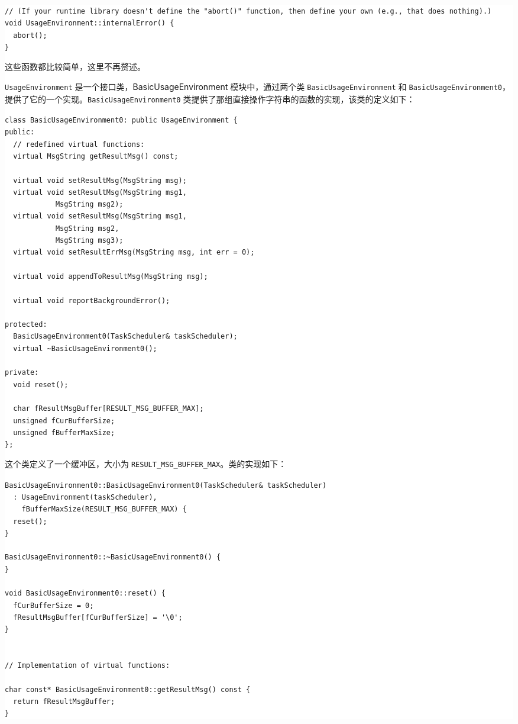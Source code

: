 ```
// (If your runtime library doesn't define the "abort()" function, then define your own (e.g., that does nothing).)
void UsageEnvironment::internalError() {
  abort();
}
```
这些函数都比较简单，这里不再赘述。

`UsageEnvironment` 是一个接口类，BasicUsageEnvironment 模块中，通过两个类 `BasicUsageEnvironment` 和 `BasicUsageEnvironment0`，提供了它的一个实现。`BasicUsageEnvironment0` 类提供了那组直接操作字符串的函数的实现，该类的定义如下：
```
class BasicUsageEnvironment0: public UsageEnvironment {
public:
  // redefined virtual functions:
  virtual MsgString getResultMsg() const;

  virtual void setResultMsg(MsgString msg);
  virtual void setResultMsg(MsgString msg1,
		    MsgString msg2);
  virtual void setResultMsg(MsgString msg1,
		    MsgString msg2,
		    MsgString msg3);
  virtual void setResultErrMsg(MsgString msg, int err = 0);

  virtual void appendToResultMsg(MsgString msg);

  virtual void reportBackgroundError();

protected:
  BasicUsageEnvironment0(TaskScheduler& taskScheduler);
  virtual ~BasicUsageEnvironment0();

private:
  void reset();

  char fResultMsgBuffer[RESULT_MSG_BUFFER_MAX];
  unsigned fCurBufferSize;
  unsigned fBufferMaxSize;
};
```

这个类定义了一个缓冲区，大小为 `RESULT_MSG_BUFFER_MAX`。类的实现如下：
```
BasicUsageEnvironment0::BasicUsageEnvironment0(TaskScheduler& taskScheduler)
  : UsageEnvironment(taskScheduler),
    fBufferMaxSize(RESULT_MSG_BUFFER_MAX) {
  reset();
}

BasicUsageEnvironment0::~BasicUsageEnvironment0() {
}

void BasicUsageEnvironment0::reset() {
  fCurBufferSize = 0;
  fResultMsgBuffer[fCurBufferSize] = '\0';
}


// Implementation of virtual functions:

char const* BasicUsageEnvironment0::getResultMsg() const {
  return fResultMsgBuffer;
}

```